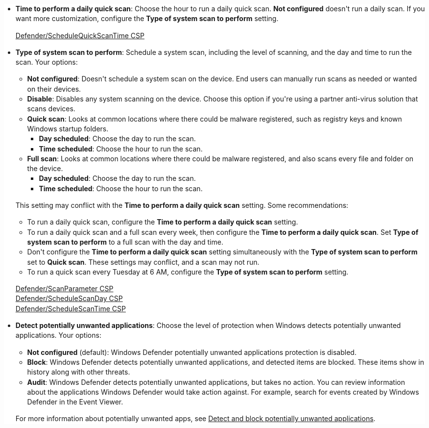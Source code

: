 - **Time to perform a daily quick scan**: Choose the hour to run a daily quick scan. **Not configured** doesn't run a daily scan. If you want more customization, configure the **Type of system scan to perform** setting.

  [Defender/ScheduleQuickScanTime CSP](https://docs.microsoft.com/windows/client-management/mdm/policy-csp-defender#defender-schedulequickscantime)

- **Type of system scan to perform**: Schedule a system scan, including the level of scanning, and the day and time to run the scan. Your options:
  - **Not configured**: Doesn't schedule a system scan on the device. End users can manually run scans as needed or wanted on their devices.
  - **Disable**: Disables any system scanning on the device. Choose this option if you're using a partner anti-virus solution that scans devices.
  - **Quick scan**: Looks at common locations where there could be malware registered, such as registry keys and known Windows startup folders.
    - **Day scheduled**: Choose the day to run the scan.
    - **Time scheduled**: Choose the hour to run the scan.
  - **Full scan**: Looks at common locations where there could be malware registered, and also scans every file and folder on the device.
    - **Day scheduled**: Choose the day to run the scan.
    - **Time scheduled**: Choose the hour to run the scan.

  This setting may conflict with the **Time to perform a daily quick scan** setting. Some recommendations:

  - To run a daily quick scan, configure the **Time to perform a daily quick scan** setting.
  - To run a daily quick scan and a full scan every week, then configure the **Time to perform a daily quick scan**. Set **Type of system scan to perform** to a full scan with the day and time.
  - Don't configure the **Time to perform a daily quick scan** setting simultaneously with the **Type of system scan to perform** set to **Quick scan**. These settings may conflict, and a scan may not run.
  - To run a quick scan every Tuesday at 6 AM, configure the **Type of system scan to perform** setting.

  [Defender/ScanParameter CSP](https://docs.microsoft.com/windows/client-management/mdm/policy-csp-defender#defender-scanparameter)  
  [Defender/ScheduleScanDay CSP](https://docs.microsoft.com/windows/client-management/mdm/policy-csp-defender#defender-schedulescanday)  
  [Defender/ScheduleScanTime CSP](https://docs.microsoft.com/windows/client-management/mdm/policy-csp-defender#defender-schedulescantime)

- **Detect potentially unwanted applications**: Choose the level of protection when Windows detects potentially unwanted applications. Your options:
  - **Not configured** (default): Windows Defender potentially unwanted applications protection is disabled.
  - **Block**: Windows Defender detects potentially unwanted applications, and detected items are blocked. These items show in history along with other threats.
  - **Audit**: Windows Defender detects potentially unwanted applications, but takes no action. You can review information about the applications Windows Defender would take action against. For example, search for events created by Windows Defender in the Event Viewer.

  For more information about potentially unwanted apps, see [Detect and block potentially unwanted applications](https://docs.microsoft.com/windows/threat-protection/windows-defender-antivirus/detect-block-potentially-unwanted-apps-windows-defender-antivirus).

